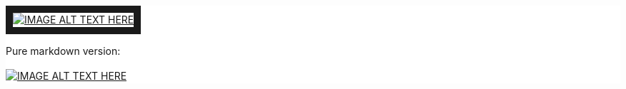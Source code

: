 <a href="//www.youtube.com/watch?feature=player_embedded&v=ARted4RniaU
" target="_blank"><img src="//img.youtube.com/vi/ARted4RniaU/0.jpg"
alt="IMAGE ALT TEXT HERE" width="240" height="180" border="10" /></a>

Pure markdown version:

[![IMAGE ALT TEXT HERE](//img.youtube.com/vi/ARted4RniaU/0.jpg)](//www.youtube.com/watch?v=ARted4RniaU)
